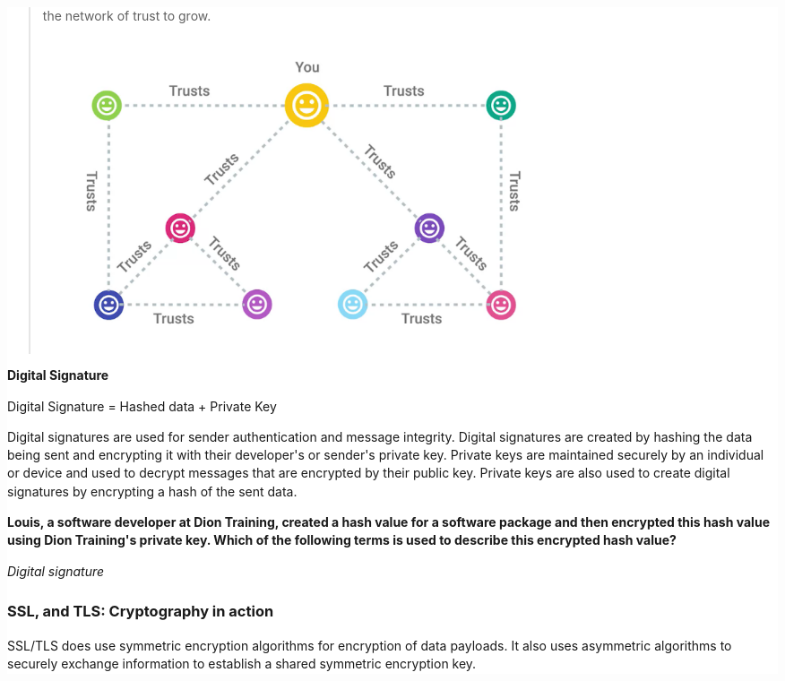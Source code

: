 > the network of trust to grow.
>
> <img src="./media/image17.png" style="width:6.5in;height:3.62153in"
> alt="Timeline Description automatically generated with low confidence" />

**Digital Signature**

Digital Signature = Hashed data + Private Key

Digital signatures are used for sender authentication and message
integrity. Digital signatures are created by hashing the data being sent
and encrypting it with their developer's or sender's private key.
Private keys are maintained securely by an individual or device and used
to decrypt messages that are encrypted by their public key. Private keys
are also used to create digital signatures by encrypting a hash of the
sent data.

**Louis, a software developer at Dion Training, created a hash value for
a software package and then encrypted this hash value using Dion
Training's private key. Which of the following terms is used to describe
this encrypted hash value?**

*Digital signature*

### SSL, and TLS: Cryptography in action

SSL/TLS does use symmetric encryption algorithms for encryption of data
payloads. It also uses asymmetric algorithms to securely exchange
information to establish a shared symmetric encryption key.
